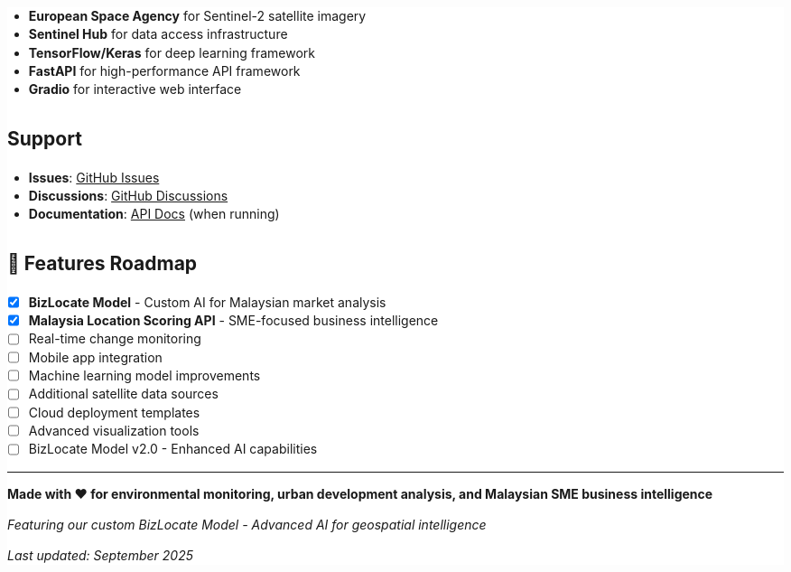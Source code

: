 - **European Space Agency** for Sentinel-2 satellite imagery
- **Sentinel Hub** for data access infrastructure
- **TensorFlow/Keras** for deep learning framework
- **FastAPI** for high-performance API framework
- **Gradio** for interactive web interface

## Support

- **Issues**: [GitHub Issues](https://github.com/frenzy2004/dragonfly/issues)
- **Discussions**: [GitHub Discussions](https://github.com/frenzy2004/dragonfly/discussions)
- **Documentation**: [API Docs](http://localhost:8000/docs) (when running)

## 🌟 Features Roadmap

- [x] **BizLocate Model** - Custom AI for Malaysian market analysis
- [x] **Malaysia Location Scoring API** - SME-focused business intelligence
- [ ] Real-time change monitoring
- [ ] Mobile app integration
- [ ] Machine learning model improvements
- [ ] Additional satellite data sources
- [ ] Cloud deployment templates
- [ ] Advanced visualization tools
- [ ] BizLocate Model v2.0 - Enhanced AI capabilities

---

**Made with ❤️ for environmental monitoring, urban development analysis, and Malaysian SME business intelligence**

*Featuring our custom BizLocate Model - Advanced AI for geospatial intelligence*

*Last updated: September 2025*
